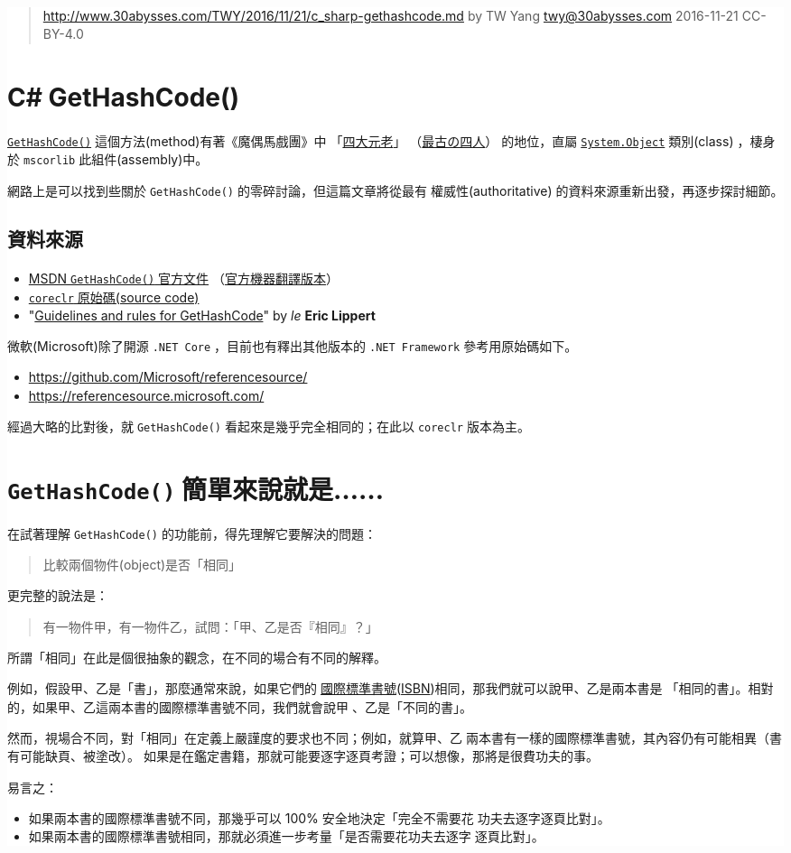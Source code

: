 ﻿> http://www.30abysses.com/TWY/2016/11/21/c_sharp-gethashcode.md
> by TW Yang <twy@30abysses.com> 2016-11-21 CC-BY-4.0

# C# GetHashCode()

[`GetHashCode()`][1]  這個方法(method)有著《魔偶馬戲團》中
「[四大元老][2]」 （[最古の四人][3]） 的地位，直屬 [`System.Object`][4]
類別(class) ，棲身於 `mscorlib` 此組件(assembly)中。

網路上是可以找到些關於 `GetHashCode()`  的零碎討論，但這篇文章將從最有
權威性(authoritative) 的資料來源重新出發，再逐步探討細節。

[1]: https://msdn.microsoft.com/en-us/library/system.object.gethashcode.aspx
[2]: https://zh.wikipedia.org/zh-tw/%E5%82%80%E5%84%A1%E9%A6%AC%E6%88%B2%E5%9C%98%E8%A7%92%E8%89%B2%E5%88%97%E8%A1%A8#.E5.9B.9B.E5.A4.A7.E5.85.83.E8.80.81
[3]: https://ja.wikipedia.org/wiki/%E3%81%8B%E3%82%89%E3%81%8F%E3%82%8A%E3%82%B5%E3%83%BC%E3%82%AB%E3%82%B9%E3%81%AE%E7%99%BB%E5%A0%B4%E4%BA%BA%E7%89%A9#.E6.9C.80.E5.8F.A4.E3.81.AE.E5.9B.9B.E4.BA.BA.EF.BC.88.E3.83.AC.E3.83.BB.E3.82.AD.E3.83.A3.E3.83.88.E3.83.AB.E3.83.BB.E3.83.94.E3.82.AA.E3.83.8D.E3.83.BC.E3.83.AB.EF.BC.89
[4]: https://msdn.microsoft.com/en-us/library/system.object.aspx


##  資料來源

* [MSDN `GetHashCode()`  官方文件][1] （[官方機器翻譯版本][5]）
* [`coreclr` 原始碼(source code)][6]
* "[Guidelines and rules for GetHashCode][7]" by _le_ **Eric Lippert**

[5]: https://msdn.microsoft.com/zh-tw/library/system.object.gethashcode.aspx
[6]: https://github.com/dotnet/coreclr
[7]: https://blogs.msdn.microsoft.com/ericlippert/2011/02/28/guidelines-and-rules-for-gethashcode/

微軟(Microsoft)除了開源 `.NET Core` ，目前也有釋出其他版本的
`.NET Framework`  參考用原始碼如下。

* https://github.com/Microsoft/referencesource/
* https://referencesource.microsoft.com/

經過大略的比對後，就 `GetHashCode()`  看起來是幾乎完全相同的；在此以
`coreclr` 版本為主。



# `GetHashCode()` 簡單來說就是……

在試著理解 `GetHashCode()`  的功能前，得先理解它要解決的問題：

> 比較兩個物件(object)是否「相同」

更完整的說法是：

> 有一物件甲，有一物件乙，試問：「甲、乙是否『相同』？」

所謂「相同」在此是個很抽象的觀念，在不同的場合有不同的解釋。

例如，假設甲、乙是「書」，那麼通常來說，如果它們的
[國際標準書號][8]([ISBN][9])相同，那我們就可以說甲、乙是兩本書是
「相同的書」。相對的，如果甲、乙這兩本書的國際標準書號不同，我們就會說甲
、乙是「不同的書」。

[8]: https://zh.wikipedia.org/zh-tw/%E5%9C%8B%E9%9A%9B%E6%A8%99%E6%BA%96%E6%9B%B8%E8%99%9F
[9]: https://en.wikipedia.org/wiki/International_Standard_Book_Number

然而，視場合不同，對「相同」在定義上嚴謹度的要求也不同；例如，就算甲、乙
兩本書有一樣的國際標準書號，其內容仍有可能相異（書有可能缺頁、被塗改）。
如果是在鑑定書籍，那就可能要逐字逐頁考證；可以想像，那將是很費功夫的事。

易言之：

* 如果兩本書的國際標準書號不同，那幾乎可以 100% 安全地決定「完全不需要花
  功夫去逐字逐頁比對」。
* 如果兩本書的國際標準書號相同，那就必須進一步考量「是否需要花功夫去逐字
  逐頁比對」。


[10]: https://zh.wikipedia.org/zh-tw/%E9%B4%BF%E5%B7%A2%E5%8E%9F%E7%90%86
[11]: https://en.wikipedia.org/wiki/Pigeonhole_principle
[12]: https://zh.wikipedia.org/zh-tw/%E7%A2%B0%E6%92%9E_(%E8%A8%88%E7%AE%97%E6%A9%9F%E7%A7%91%E5%AD%B8)
[13]: https://en.wikipedia.org/wiki/Collision_(computer_science)
[14]: https://msdn.microsoft.com/en-us/library/system.icomparable.aspx
[15]: https://msdn.microsoft.com/en-us/library/system.io.file.aspx
[16]: https://simple.wikipedia.org/wiki/ZIP_code